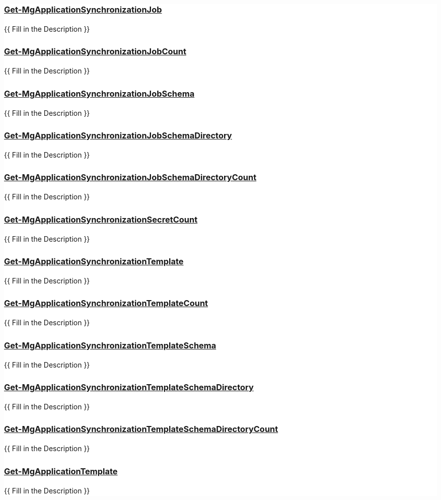 ### [Get-MgApplicationSynchronizationJob](Get-MgApplicationSynchronizationJob.md)
{{ Fill in the Description }}

### [Get-MgApplicationSynchronizationJobCount](Get-MgApplicationSynchronizationJobCount.md)
{{ Fill in the Description }}

### [Get-MgApplicationSynchronizationJobSchema](Get-MgApplicationSynchronizationJobSchema.md)
{{ Fill in the Description }}

### [Get-MgApplicationSynchronizationJobSchemaDirectory](Get-MgApplicationSynchronizationJobSchemaDirectory.md)
{{ Fill in the Description }}

### [Get-MgApplicationSynchronizationJobSchemaDirectoryCount](Get-MgApplicationSynchronizationJobSchemaDirectoryCount.md)
{{ Fill in the Description }}

### [Get-MgApplicationSynchronizationSecretCount](Get-MgApplicationSynchronizationSecretCount.md)
{{ Fill in the Description }}

### [Get-MgApplicationSynchronizationTemplate](Get-MgApplicationSynchronizationTemplate.md)
{{ Fill in the Description }}

### [Get-MgApplicationSynchronizationTemplateCount](Get-MgApplicationSynchronizationTemplateCount.md)
{{ Fill in the Description }}

### [Get-MgApplicationSynchronizationTemplateSchema](Get-MgApplicationSynchronizationTemplateSchema.md)
{{ Fill in the Description }}

### [Get-MgApplicationSynchronizationTemplateSchemaDirectory](Get-MgApplicationSynchronizationTemplateSchemaDirectory.md)
{{ Fill in the Description }}

### [Get-MgApplicationSynchronizationTemplateSchemaDirectoryCount](Get-MgApplicationSynchronizationTemplateSchemaDirectoryCount.md)
{{ Fill in the Description }}

### [Get-MgApplicationTemplate](Get-MgApplicationTemplate.md)
{{ Fill in the Description }}
